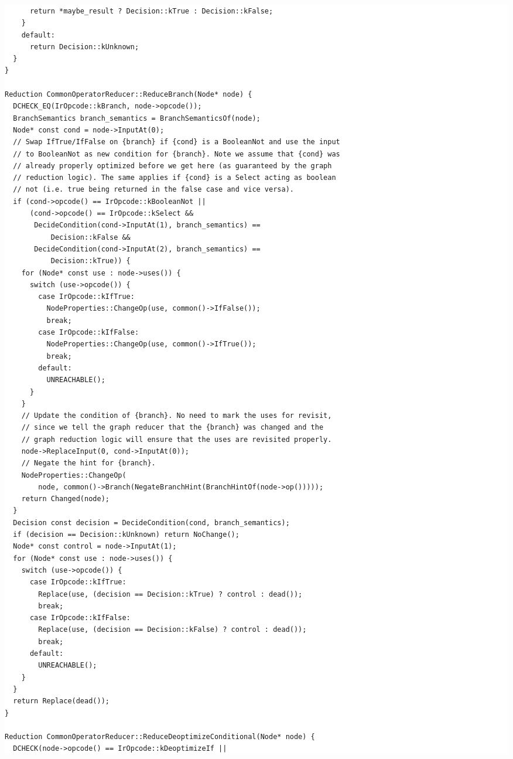```
      return *maybe_result ? Decision::kTrue : Decision::kFalse;
    }
    default:
      return Decision::kUnknown;
  }
}

Reduction CommonOperatorReducer::ReduceBranch(Node* node) {
  DCHECK_EQ(IrOpcode::kBranch, node->opcode());
  BranchSemantics branch_semantics = BranchSemanticsOf(node);
  Node* const cond = node->InputAt(0);
  // Swap IfTrue/IfFalse on {branch} if {cond} is a BooleanNot and use the input
  // to BooleanNot as new condition for {branch}. Note we assume that {cond} was
  // already properly optimized before we get here (as guaranteed by the graph
  // reduction logic). The same applies if {cond} is a Select acting as boolean
  // not (i.e. true being returned in the false case and vice versa).
  if (cond->opcode() == IrOpcode::kBooleanNot ||
      (cond->opcode() == IrOpcode::kSelect &&
       DecideCondition(cond->InputAt(1), branch_semantics) ==
           Decision::kFalse &&
       DecideCondition(cond->InputAt(2), branch_semantics) ==
           Decision::kTrue)) {
    for (Node* const use : node->uses()) {
      switch (use->opcode()) {
        case IrOpcode::kIfTrue:
          NodeProperties::ChangeOp(use, common()->IfFalse());
          break;
        case IrOpcode::kIfFalse:
          NodeProperties::ChangeOp(use, common()->IfTrue());
          break;
        default:
          UNREACHABLE();
      }
    }
    // Update the condition of {branch}. No need to mark the uses for revisit,
    // since we tell the graph reducer that the {branch} was changed and the
    // graph reduction logic will ensure that the uses are revisited properly.
    node->ReplaceInput(0, cond->InputAt(0));
    // Negate the hint for {branch}.
    NodeProperties::ChangeOp(
        node, common()->Branch(NegateBranchHint(BranchHintOf(node->op()))));
    return Changed(node);
  }
  Decision const decision = DecideCondition(cond, branch_semantics);
  if (decision == Decision::kUnknown) return NoChange();
  Node* const control = node->InputAt(1);
  for (Node* const use : node->uses()) {
    switch (use->opcode()) {
      case IrOpcode::kIfTrue:
        Replace(use, (decision == Decision::kTrue) ? control : dead());
        break;
      case IrOpcode::kIfFalse:
        Replace(use, (decision == Decision::kFalse) ? control : dead());
        break;
      default:
        UNREACHABLE();
    }
  }
  return Replace(dead());
}

Reduction CommonOperatorReducer::ReduceDeoptimizeConditional(Node* node) {
  DCHECK(node->opcode() == IrOpcode::kDeoptimizeIf ||
```